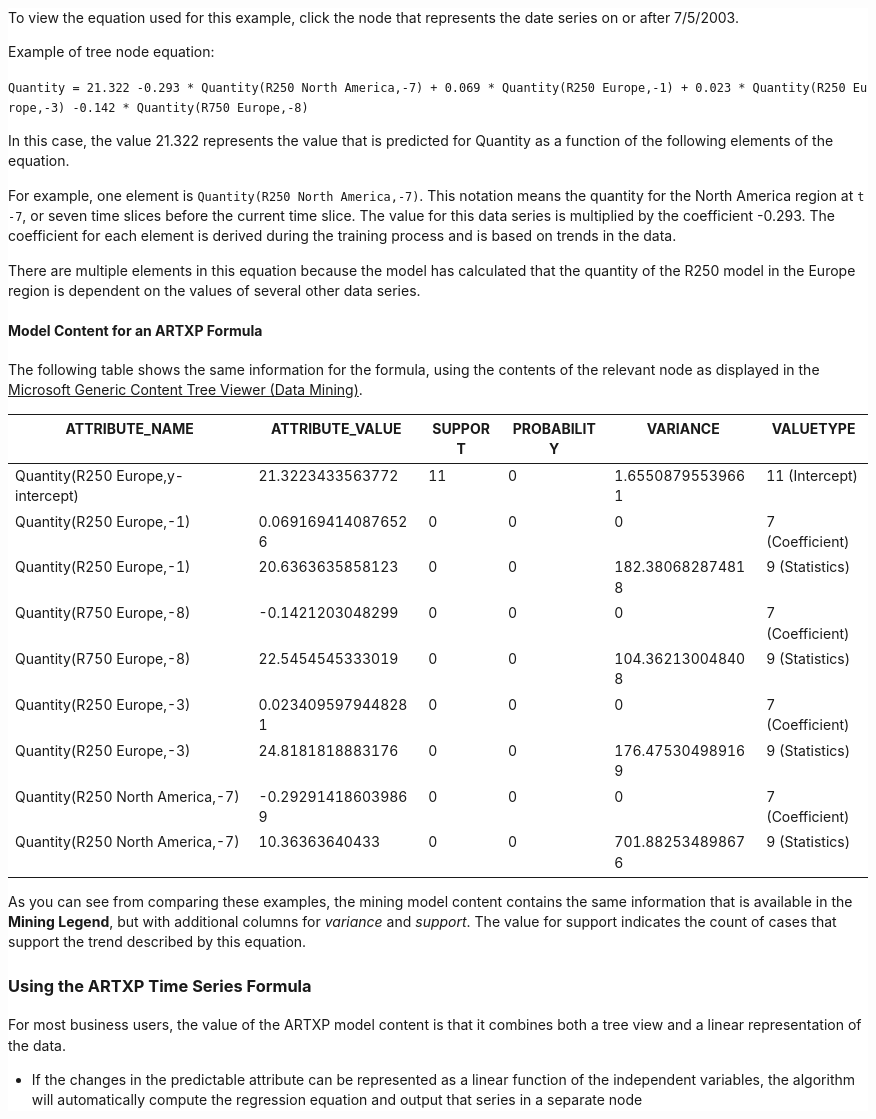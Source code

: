  To view the equation used for this example, click the node that represents the date series on or after 7/5/2003.  
  
 Example of tree node equation:  
  
 `Quantity = 21.322 -0.293 * Quantity(R250 North America,-7) + 0.069 * Quantity(R250 Europe,-1) + 0.023 * Quantity(R250 Europe,-3) -0.142 * Quantity(R750 Europe,-8)`  
  
 In this case, the value 21.322 represents the value that is predicted for Quantity as a function of the following elements of the equation.  
  
 For example, one element is `Quantity(R250 North America,-7)`. This notation means the quantity for the North America region at `t-7`, or seven time slices before the current time slice. The value for this data series is multiplied by the coefficient -0.293. The coefficient for each element is derived during the training process and is based on trends in the data.  
  
 There are multiple elements in this equation because the model has calculated that the quantity of the R250 model in the Europe region is dependent on the values of several other data series.  
  
#### Model Content for an ARTXP Formula  
 The following table shows the same information for the formula, using the contents of the relevant node as displayed in the [Microsoft Generic Content Tree Viewer &#40;Data Mining&#41;](../../Topics/TopicNameNotContainA/Microsoft-Generic-Content-Tree-Viewer--Data-Mining-.md).  
  
|ATTRIBUTE_NAME|ATTRIBUTE_VALUE|SUPPORT|PROBABILITY|VARIANCE|VALUETYPE|  
|---------------------|----------------------|-------------|-----------------|--------------|---------------|  
|Quantity(R250 Europe,y-intercept)|21.3223433563772|11|0|1.65508795539661|11 (Intercept)|  
|Quantity(R250 Europe,-1)|0.0691694140876526|0|0|0|7 (Coefficient)|  
|Quantity(R250 Europe,-1)|20.6363635858123|0|0|182.380682874818|9 (Statistics)|  
|Quantity(R750 Europe,-8)|-0.1421203048299|0|0|0|7 (Coefficient)|  
|Quantity(R750 Europe,-8)|22.5454545333019|0|0|104.362130048408|9 (Statistics)|  
|Quantity(R250 Europe,-3)|0.0234095979448281|0|0|0|7 (Coefficient)|  
|Quantity(R250 Europe,-3)|24.8181818883176|0|0|176.475304989169|9 (Statistics)|  
|Quantity(R250 North America,-7)|-0.292914186039869|0|0|0|7 (Coefficient)|  
|Quantity(R250 North America,-7)|10.36363640433|0|0|701.882534898676|9 (Statistics)|  
  
 As you can see from comparing these examples, the mining model content contains the same information that is available in the **Mining Legend**, but with additional columns for *variance* and *support*. The value for support indicates the count of cases that support the trend described by this equation.  
  
### Using the ARTXP Time Series Formula  
 For most business users, the value of the ARTXP model content is that it combines both a tree view and a linear representation of the data.  
  
-   If the changes in the predictable attribute can be represented as a linear function of the independent variables, the algorithm will automatically compute the regression equation and output that series in a separate node  
  